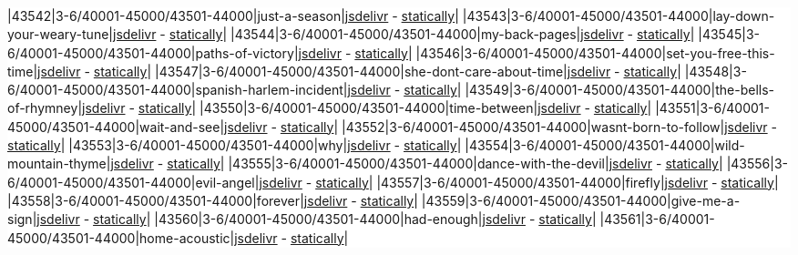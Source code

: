 |43542|3-6/40001-45000/43501-44000|just-a-season|[jsdelivr](https://cdn.jsdelivr.net/gh/dbchord/webp-c-1110x370_3-6/40001-45000/43501-44000/just-a-season.webp) - [statically](https://cdn.statically.io/gh/dbchord/webp-c-1110x370_3-6/img/40001-45000/43501-44000/just-a-season.webp)|
|43543|3-6/40001-45000/43501-44000|lay-down-your-weary-tune|[jsdelivr](https://cdn.jsdelivr.net/gh/dbchord/webp-c-1110x370_3-6/40001-45000/43501-44000/lay-down-your-weary-tune.webp) - [statically](https://cdn.statically.io/gh/dbchord/webp-c-1110x370_3-6/img/40001-45000/43501-44000/lay-down-your-weary-tune.webp)|
|43544|3-6/40001-45000/43501-44000|my-back-pages|[jsdelivr](https://cdn.jsdelivr.net/gh/dbchord/webp-c-1110x370_3-6/40001-45000/43501-44000/my-back-pages.webp) - [statically](https://cdn.statically.io/gh/dbchord/webp-c-1110x370_3-6/img/40001-45000/43501-44000/my-back-pages.webp)|
|43545|3-6/40001-45000/43501-44000|paths-of-victory|[jsdelivr](https://cdn.jsdelivr.net/gh/dbchord/webp-c-1110x370_3-6/40001-45000/43501-44000/paths-of-victory.webp) - [statically](https://cdn.statically.io/gh/dbchord/webp-c-1110x370_3-6/img/40001-45000/43501-44000/paths-of-victory.webp)|
|43546|3-6/40001-45000/43501-44000|set-you-free-this-time|[jsdelivr](https://cdn.jsdelivr.net/gh/dbchord/webp-c-1110x370_3-6/40001-45000/43501-44000/set-you-free-this-time.webp) - [statically](https://cdn.statically.io/gh/dbchord/webp-c-1110x370_3-6/img/40001-45000/43501-44000/set-you-free-this-time.webp)|
|43547|3-6/40001-45000/43501-44000|she-dont-care-about-time|[jsdelivr](https://cdn.jsdelivr.net/gh/dbchord/webp-c-1110x370_3-6/40001-45000/43501-44000/she-dont-care-about-time.webp) - [statically](https://cdn.statically.io/gh/dbchord/webp-c-1110x370_3-6/img/40001-45000/43501-44000/she-dont-care-about-time.webp)|
|43548|3-6/40001-45000/43501-44000|spanish-harlem-incident|[jsdelivr](https://cdn.jsdelivr.net/gh/dbchord/webp-c-1110x370_3-6/40001-45000/43501-44000/spanish-harlem-incident.webp) - [statically](https://cdn.statically.io/gh/dbchord/webp-c-1110x370_3-6/img/40001-45000/43501-44000/spanish-harlem-incident.webp)|
|43549|3-6/40001-45000/43501-44000|the-bells-of-rhymney|[jsdelivr](https://cdn.jsdelivr.net/gh/dbchord/webp-c-1110x370_3-6/40001-45000/43501-44000/the-bells-of-rhymney.webp) - [statically](https://cdn.statically.io/gh/dbchord/webp-c-1110x370_3-6/img/40001-45000/43501-44000/the-bells-of-rhymney.webp)|
|43550|3-6/40001-45000/43501-44000|time-between|[jsdelivr](https://cdn.jsdelivr.net/gh/dbchord/webp-c-1110x370_3-6/40001-45000/43501-44000/time-between.webp) - [statically](https://cdn.statically.io/gh/dbchord/webp-c-1110x370_3-6/img/40001-45000/43501-44000/time-between.webp)|
|43551|3-6/40001-45000/43501-44000|wait-and-see|[jsdelivr](https://cdn.jsdelivr.net/gh/dbchord/webp-c-1110x370_3-6/40001-45000/43501-44000/wait-and-see.webp) - [statically](https://cdn.statically.io/gh/dbchord/webp-c-1110x370_3-6/img/40001-45000/43501-44000/wait-and-see.webp)|
|43552|3-6/40001-45000/43501-44000|wasnt-born-to-follow|[jsdelivr](https://cdn.jsdelivr.net/gh/dbchord/webp-c-1110x370_3-6/40001-45000/43501-44000/wasnt-born-to-follow.webp) - [statically](https://cdn.statically.io/gh/dbchord/webp-c-1110x370_3-6/img/40001-45000/43501-44000/wasnt-born-to-follow.webp)|
|43553|3-6/40001-45000/43501-44000|why|[jsdelivr](https://cdn.jsdelivr.net/gh/dbchord/webp-c-1110x370_3-6/40001-45000/43501-44000/why.webp) - [statically](https://cdn.statically.io/gh/dbchord/webp-c-1110x370_3-6/img/40001-45000/43501-44000/why.webp)|
|43554|3-6/40001-45000/43501-44000|wild-mountain-thyme|[jsdelivr](https://cdn.jsdelivr.net/gh/dbchord/webp-c-1110x370_3-6/40001-45000/43501-44000/wild-mountain-thyme.webp) - [statically](https://cdn.statically.io/gh/dbchord/webp-c-1110x370_3-6/img/40001-45000/43501-44000/wild-mountain-thyme.webp)|
|43555|3-6/40001-45000/43501-44000|dance-with-the-devil|[jsdelivr](https://cdn.jsdelivr.net/gh/dbchord/webp-c-1110x370_3-6/40001-45000/43501-44000/dance-with-the-devil.webp) - [statically](https://cdn.statically.io/gh/dbchord/webp-c-1110x370_3-6/img/40001-45000/43501-44000/dance-with-the-devil.webp)|
|43556|3-6/40001-45000/43501-44000|evil-angel|[jsdelivr](https://cdn.jsdelivr.net/gh/dbchord/webp-c-1110x370_3-6/40001-45000/43501-44000/evil-angel.webp) - [statically](https://cdn.statically.io/gh/dbchord/webp-c-1110x370_3-6/img/40001-45000/43501-44000/evil-angel.webp)|
|43557|3-6/40001-45000/43501-44000|firefly|[jsdelivr](https://cdn.jsdelivr.net/gh/dbchord/webp-c-1110x370_3-6/40001-45000/43501-44000/firefly.webp) - [statically](https://cdn.statically.io/gh/dbchord/webp-c-1110x370_3-6/img/40001-45000/43501-44000/firefly.webp)|
|43558|3-6/40001-45000/43501-44000|forever|[jsdelivr](https://cdn.jsdelivr.net/gh/dbchord/webp-c-1110x370_3-6/40001-45000/43501-44000/forever.webp) - [statically](https://cdn.statically.io/gh/dbchord/webp-c-1110x370_3-6/img/40001-45000/43501-44000/forever.webp)|
|43559|3-6/40001-45000/43501-44000|give-me-a-sign|[jsdelivr](https://cdn.jsdelivr.net/gh/dbchord/webp-c-1110x370_3-6/40001-45000/43501-44000/give-me-a-sign.webp) - [statically](https://cdn.statically.io/gh/dbchord/webp-c-1110x370_3-6/img/40001-45000/43501-44000/give-me-a-sign.webp)|
|43560|3-6/40001-45000/43501-44000|had-enough|[jsdelivr](https://cdn.jsdelivr.net/gh/dbchord/webp-c-1110x370_3-6/40001-45000/43501-44000/had-enough.webp) - [statically](https://cdn.statically.io/gh/dbchord/webp-c-1110x370_3-6/img/40001-45000/43501-44000/had-enough.webp)|
|43561|3-6/40001-45000/43501-44000|home-acoustic|[jsdelivr](https://cdn.jsdelivr.net/gh/dbchord/webp-c-1110x370_3-6/40001-45000/43501-44000/home-acoustic.webp) - [statically](https://cdn.statically.io/gh/dbchord/webp-c-1110x370_3-6/img/40001-45000/43501-44000/home-acoustic.webp)|